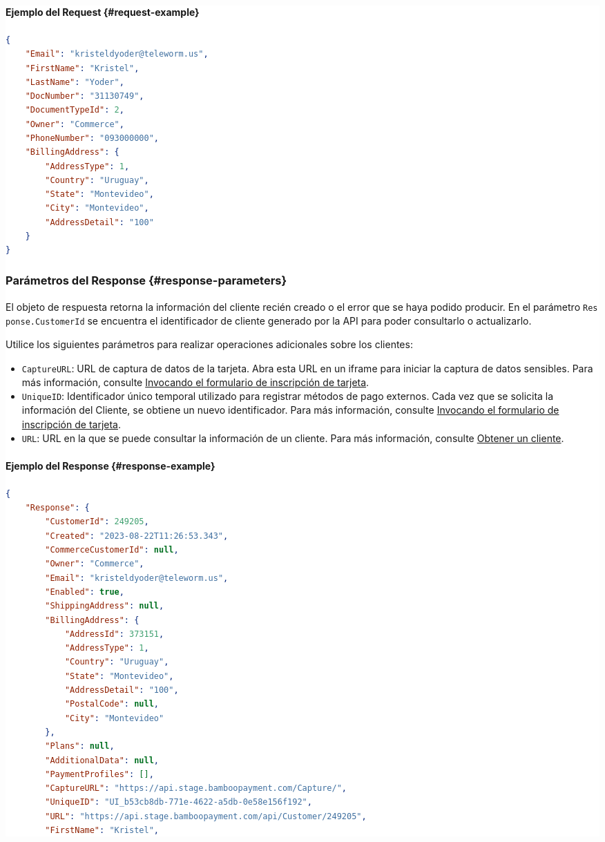 #### Ejemplo del Request {#request-example}

```json
{
    "Email": "kristeldyoder@teleworm.us",
    "FirstName": "Kristel",
    "LastName": "Yoder",
    "DocNumber": "31130749",
    "DocumentTypeId": 2,
    "Owner": "Commerce",
    "PhoneNumber": "093000000",
    "BillingAddress": {
        "AddressType": 1,
        "Country": "Uruguay",
        "State": "Montevideo",
        "City": "Montevideo",
        "AddressDetail": "100"
    }
}
```

### Parámetros del Response {#response-parameters}
El objeto de respuesta retorna la información del cliente recién creado o el error que se haya podido producir. En el parámetro `Response.CustomerId` se encuentra el identificador de cliente generado por la API para poder consultarlo o actualizarlo.

Utilice los siguientes parámetros para realizar operaciones adicionales sobre los clientes:

* `CaptureURL`: URL de captura de datos de la tarjeta. Abra esta URL en un iframe para iniciar la captura de datos sensibles. Para más información, consulte [Invocando el formulario de inscripción de tarjeta](#invoking-the-card-enrollment).
* `UniqueID`: Identificador único temporal utilizado para registrar métodos de pago externos. Cada vez que se solicita la información del Cliente, se obtiene un nuevo identificador. Para más información, consulte [Invocando el formulario de inscripción de tarjeta](#invoking-the-card-enrollment).
* `URL`: URL en la que se puede consultar la información de un cliente. Para más información, consulte [Obtener un cliente](#get-a-customer).

#### Ejemplo del Response {#response-example}

```json
{
    "Response": {
        "CustomerId": 249205,
        "Created": "2023-08-22T11:26:53.343",
        "CommerceCustomerId": null,
        "Owner": "Commerce",
        "Email": "kristeldyoder@teleworm.us",
        "Enabled": true,
        "ShippingAddress": null,
        "BillingAddress": {
            "AddressId": 373151,
            "AddressType": 1,
            "Country": "Uruguay",
            "State": "Montevideo",
            "AddressDetail": "100",
            "PostalCode": null,
            "City": "Montevideo"
        },
        "Plans": null,
        "AdditionalData": null,
        "PaymentProfiles": [],
        "CaptureURL": "https://api.stage.bamboopayment.com/Capture/",
        "UniqueID": "UI_b53cb8db-771e-4622-a5db-0e58e156f192",
        "URL": "https://api.stage.bamboopayment.com/api/Customer/249205",
        "FirstName": "Kristel",
```